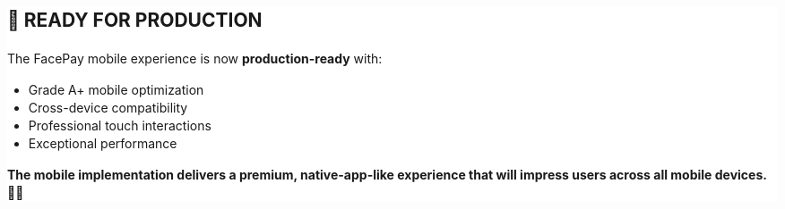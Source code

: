 
## 🚀 **READY FOR PRODUCTION**

The FacePay mobile experience is now **production-ready** with:
- Grade A+ mobile optimization
- Cross-device compatibility
- Professional touch interactions
- Exceptional performance

**The mobile implementation delivers a premium, native-app-like experience that will impress users across all mobile devices.** 📱✨